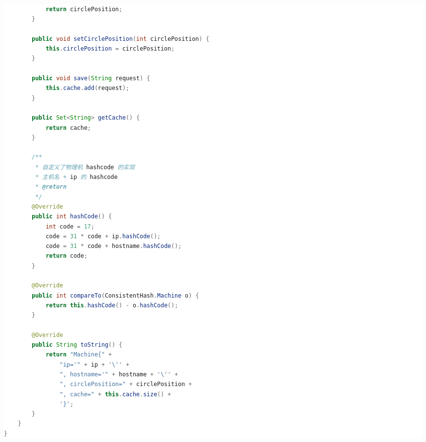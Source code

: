 ```java
            return circlePosition;
        }
        
        public void setCirclePosition(int circlePosition) {
            this.circlePosition = circlePosition;
        }
        
        public void save(String request) {
            this.cache.add(request);
        }
        
        public Set<String> getCache() {
            return cache;
        }
        
        /**
         * 自定义了物理机 hashcode 的实现
         * 主机名 + ip 的 hashcode
         * @return
         */
        @Override
        public int hashCode() {
            int code = 17;
            code = 31 * code + ip.hashCode();
            code = 31 * code + hostname.hashCode();
            return code;
        }
        
        @Override
        public int compareTo(ConsistentHash.Machine o) {
            return this.hashCode() - o.hashCode();
        }
        
        @Override
        public String toString() {
            return "Machine{" +
                "ip='" + ip + '\'' +
                ", hostname='" + hostname + '\'' +
                ", circlePosition=" + circlePosition +
                ", cache=" + this.cache.size() +
                '}';
        }
    }
}
```

